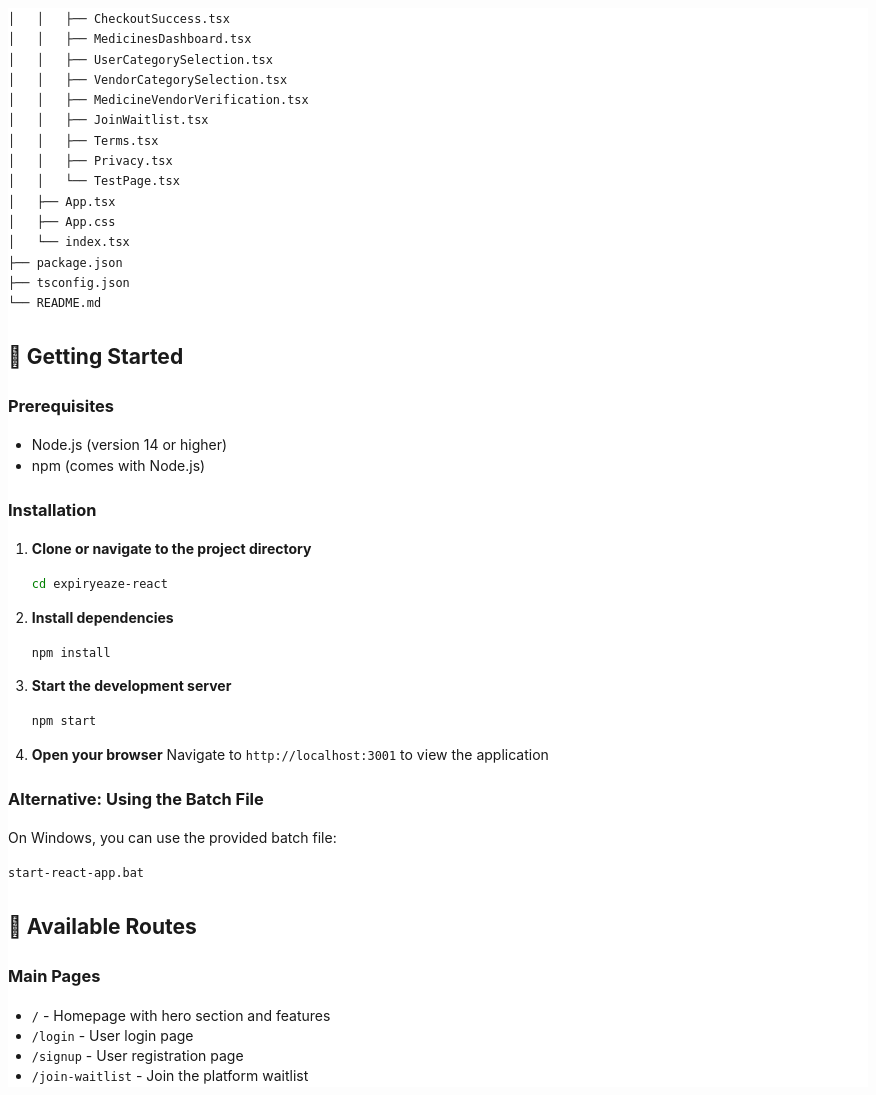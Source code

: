 ```
│   │   ├── CheckoutSuccess.tsx
│   │   ├── MedicinesDashboard.tsx
│   │   ├── UserCategorySelection.tsx
│   │   ├── VendorCategorySelection.tsx
│   │   ├── MedicineVendorVerification.tsx
│   │   ├── JoinWaitlist.tsx
│   │   ├── Terms.tsx
│   │   ├── Privacy.tsx
│   │   └── TestPage.tsx
│   ├── App.tsx
│   ├── App.css
│   └── index.tsx
├── package.json
├── tsconfig.json
└── README.md
```

## 🚀 Getting Started

### Prerequisites
- Node.js (version 14 or higher)
- npm (comes with Node.js)

### Installation

1. **Clone or navigate to the project directory**
   ```bash
   cd expiryeaze-react
   ```

2. **Install dependencies**
   ```bash
   npm install
   ```

3. **Start the development server**
   ```bash
   npm start
   ```

4. **Open your browser**
   Navigate to `http://localhost:3001` to view the application

### Alternative: Using the Batch File
On Windows, you can use the provided batch file:
```bash
start-react-app.bat
```

## 📱 Available Routes

### Main Pages
- `/` - Homepage with hero section and features
- `/login` - User login page
- `/signup` - User registration page
- `/join-waitlist` - Join the platform waitlist
